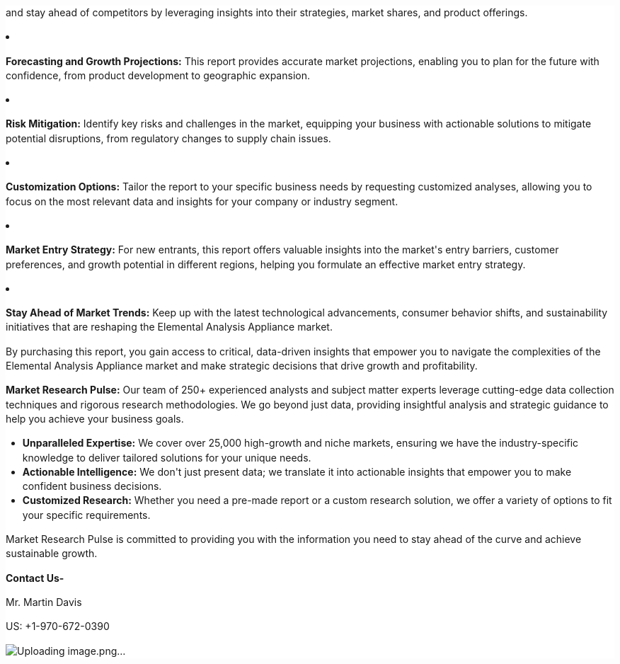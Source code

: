 and stay ahead of competitors by leveraging insights into their strategies, market shares, and product offerings.</p></li><li><p><strong>Forecasting and Growth Projections:</strong> This report provides accurate market projections, enabling you to plan for the future with confidence, from product development to geographic expansion.</p></li><li><p><strong>Risk Mitigation:</strong> Identify key risks and challenges in the market, equipping your business with actionable solutions to mitigate potential disruptions, from regulatory changes to supply chain issues.</p></li><li><p><strong>Customization Options:</strong> Tailor the report to your specific business needs by requesting customized analyses, allowing you to focus on the most relevant data and insights for your company or industry segment.</p></li><li><p><strong>Market Entry Strategy:</strong> For new entrants, this report offers valuable insights into the market's entry barriers, customer preferences, and growth potential in different regions, helping you formulate an effective market entry strategy.</p></li><li><p><strong>Stay Ahead of Market Trends:</strong> Keep up with the latest technological advancements, consumer behavior shifts, and sustainability initiatives that are reshaping the Elemental Analysis Appliance market.</p></li></ol><p>By purchasing this report, you gain access to critical, data-driven insights that empower you to navigate the complexities of the Elemental Analysis Appliance market and make strategic decisions that drive growth and profitability.</p><p><strong>Market Research Pulse:</strong>&nbsp;Our team of 250+ experienced analysts and subject matter experts leverage cutting-edge data collection techniques and rigorous research methodologies. We go beyond just data, providing insightful analysis and strategic guidance to help you achieve your business goals.</p><ul><li><strong>Unparalleled Expertise:</strong>&nbsp;We cover over 25,000 high-growth and niche markets, ensuring we have the industry-specific knowledge to deliver tailored solutions for your unique needs.</li><li><strong>Actionable Intelligence:</strong>&nbsp;We don't just present data; we translate it into actionable insights that empower you to make confident business decisions.</li><li><strong>Customized Research:</strong>&nbsp;Whether you need a pre-made report or a custom research solution, we offer a variety of options to fit your specific requirements.</li></ul><p>Market Research Pulse is committed to providing you with the information you need to stay ahead of the curve and achieve sustainable growth.</p><p><strong>Contact Us-</strong></p><p>Mr. Martin Davis</p><p>US: +1-970-672-0390</p>
![Uploading image.png…]()
